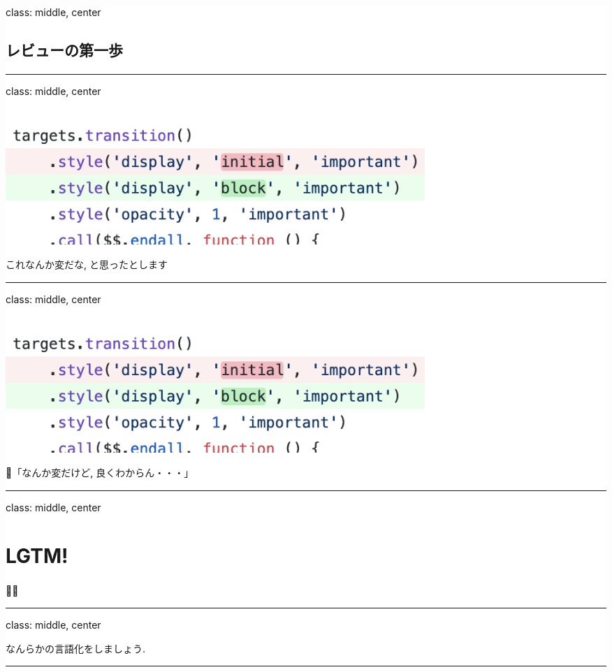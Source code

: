 class: middle, center
## レビューの第一歩

---
class: middle, center

<img src="./assets/c3-diff.png" width="600"/>

これなんか変だな, と思ったとします

---
class: middle, center

<img src="./assets/c3-diff.png" width="600"/>

🤔「なんか変だけど, 良くわからん・・・」

---
class: middle, center

# LGTM!

🙅‍♀️

---
class: middle, center

なんらかの言語化をしましょう.


---